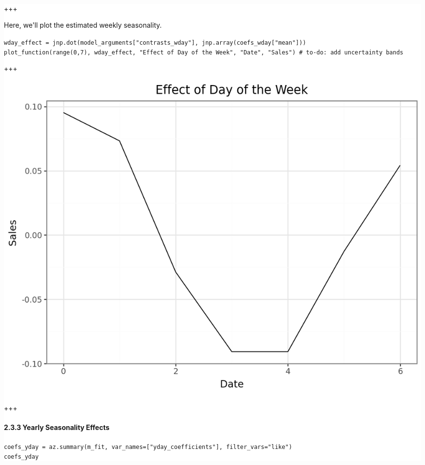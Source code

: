+++

Here, we'll plot the estimated weekly seasonality.

```{code-cell}
wday_effect = jnp.dot(model_arguments["contrasts_wday"], jnp.array(coefs_wday["mean"]))
plot_function(range(0,7), wday_effect, "Effect of Day of the Week", "Date", "Sales") # to-do: add uncertainty bands
```



+++

![png](ts_2_analysis_files/ts_2_analysis_23_0.png)
    

+++

#### 2.3.3 Yearly Seasonality Effects

```{code-cell}
coefs_yday = az.summary(m_fit, var_names=["yday_coefficients"], filter_vars="like")
coefs_yday
```
